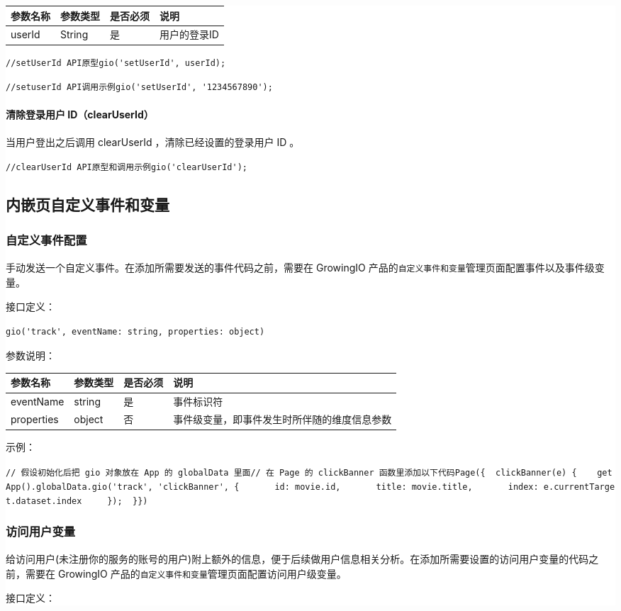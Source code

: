 | 参数名称 | 参数类型 | 是否必须 | 说明 |
| :--- | :--- | :--- | :--- |
| userId | String | 是 | 用户的登录ID |

```text
//setUserId API原型gio('setUserId', userId);
```

```text
//setuserId API调用示例gio('setUserId', '1234567890');
```

#### 清除登录用户 ID（clearUserId） <a id="qing-chu-deng-lu-yong-hu-idclearuserid"></a>

当用户登出之后调用 clearUserId ，清除已经设置的登录用户 ID 。

```text
//clearUserId API原型和调用示例gio('clearUserId');
```

## 内嵌页自定义事件和变量 <a id="wei-xin-nei-qian-ye-zi-ding-yi-shi-jian-he-bian-liang"></a>

### 自定义事件配置 <a id="zi-ding-yi-shi-jian-pei-zhi"></a>

手动发送一个自定义事件。在添加所需要发送的事件代码之前，需要在 GrowingIO 产品的`自定义事件和变量`管理页面配置事件以及事件级变量。

接口定义：

```text
gio('track', eventName: string, properties: object)
```

参数说明：

| 参数名称 | 参数类型 | 是否必须 | 说明 |
| :--- | :--- | :--- | :--- |
| eventName | string | 是 | 事件标识符 |
| properties | object | 否 | 事件级变量，即事件发生时所伴随的维度信息参数 |

示例：

```text
// 假设初始化后把 gio 对象放在 App 的 globalData 里面// 在 Page 的 clickBanner 函数里添加以下代码Page({  clickBanner(e) {    getApp().globalData.gio('track', 'clickBanner', {       id: movie.id,       title: movie.title,       index: e.currentTarget.dataset.index     });  }})
```

### 访问用户变量 <a id="fang-wen-yong-hu-bian-liang"></a>

给访问用户\(未注册你的服务的账号的用户\)附上额外的信息，便于后续做用户信息相关分析。在添加所需要设置的访问用户变量的代码之前，需要在 GrowingIO 产品的`自定义事件和变量`管理页面配置访问用户级变量。

接口定义：
